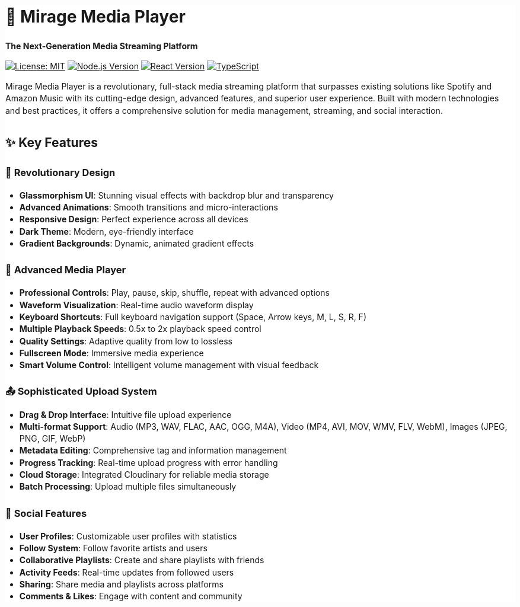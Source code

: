 # 🎵 Mirage Media Player

**The Next-Generation Media Streaming Platform**

[![License: MIT](https://img.shields.io/badge/License-MIT-yellow.svg)](https://opensource.org/licenses/MIT)
[![Node.js Version](https://img.shields.io/badge/node-%3E%3D18.0.0-brightgreen)](https://nodejs.org/)
[![React Version](https://img.shields.io/badge/react-%5E18.0.0-blue)](https://reactjs.org/)
[![TypeScript](https://img.shields.io/badge/typescript-%5E5.0.0-blue)](https://www.typescriptlang.org/)

Mirage Media Player is a revolutionary, full-stack media streaming platform that surpasses existing solutions like Spotify and Amazon Music with its cutting-edge design, advanced features, and superior user experience. Built with modern technologies and best practices, it offers a comprehensive solution for media management, streaming, and social interaction.

## ✨ Key Features

### 🎨 **Revolutionary Design**
- **Glassmorphism UI**: Stunning visual effects with backdrop blur and transparency
- **Advanced Animations**: Smooth transitions and micro-interactions
- **Responsive Design**: Perfect experience across all devices
- **Dark Theme**: Modern, eye-friendly interface
- **Gradient Backgrounds**: Dynamic, animated gradient effects

### 🎵 **Advanced Media Player**
- **Professional Controls**: Play, pause, skip, shuffle, repeat with advanced options
- **Waveform Visualization**: Real-time audio waveform display
- **Keyboard Shortcuts**: Full keyboard navigation support (Space, Arrow keys, M, L, S, R, F)
- **Multiple Playback Speeds**: 0.5x to 2x playback speed control
- **Quality Settings**: Adaptive quality from low to lossless
- **Fullscreen Mode**: Immersive media experience
- **Smart Volume Control**: Intelligent volume management with visual feedback

### 📤 **Sophisticated Upload System**
- **Drag & Drop Interface**: Intuitive file upload experience
- **Multi-format Support**: Audio (MP3, WAV, FLAC, AAC, OGG, M4A), Video (MP4, AVI, MOV, WMV, FLV, WebM), Images (JPEG, PNG, GIF, WebP)
- **Metadata Editing**: Comprehensive tag and information management
- **Progress Tracking**: Real-time upload progress with error handling
- **Cloud Storage**: Integrated Cloudinary for reliable media storage
- **Batch Processing**: Upload multiple files simultaneously

### 👥 **Social Features**
- **User Profiles**: Customizable user profiles with statistics
- **Follow System**: Follow favorite artists and users
- **Collaborative Playlists**: Create and share playlists with friends
- **Activity Feeds**: Real-time updates from followed users
- **Sharing**: Share media and playlists across platforms
- **Comments & Likes**: Engage with content and community
